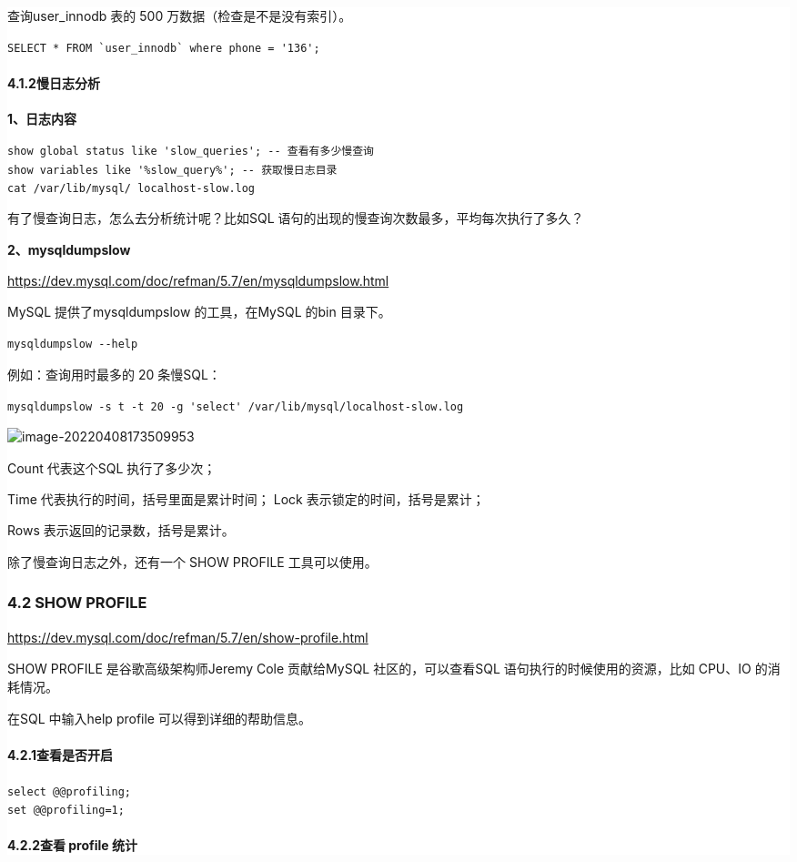 查询user_innodb 表的 500 万数据（检查是不是没有索引）。

```mysql
SELECT * FROM `user_innodb` where phone = '136';
```

#### 4.1.2慢日志分析

**1、日志内容**

```mysql
show global status like 'slow_queries'; -- 查看有多少慢查询
show variables like '%slow_query%'; -- 获取慢日志目录
cat /var/lib/mysql/ localhost-slow.log
```

有了慢查询日志，怎么去分析统计呢？比如SQL 语句的出现的慢查询次数最多，平均每次执行了多久？

**2、mysqldumpslow**

https://dev.mysql.com/doc/refman/5.7/en/mysqldumpslow.html

MySQL 提供了mysqldumpslow 的工具，在MySQL 的bin 目录下。

```mysql
mysqldumpslow --help
```

例如：查询用时最多的 20 条慢SQL：

```mysql
mysqldumpslow -s t -t 20 -g 'select' /var/lib/mysql/localhost-slow.log
```

![image-20220408173509953](https://raw.githubusercontent.com/lijinzedev/picture/main/img/202204081735114.png)

Count 代表这个SQL 执行了多少次；

Time 代表执行的时间，括号里面是累计时间； Lock 表示锁定的时间，括号是累计；

Rows 表示返回的记录数，括号是累计。

除了慢查询日志之外，还有一个 SHOW PROFILE 工具可以使用。

### 4.2 SHOW PROFILE

https://dev.mysql.com/doc/refman/5.7/en/show-profile.html

SHOW PROFILE 是谷歌高级架构师Jeremy Cole 贡献给MySQL 社区的，可以查看SQL 语句执行的时候使用的资源，比如 CPU、IO 的消耗情况。

在SQL 中输入help profile 可以得到详细的帮助信息。

#### 4.2.1查看是否开启

```mysql
select @@profiling; 
set @@profiling=1;
```

#### 4.2.2查看 profile 统计
